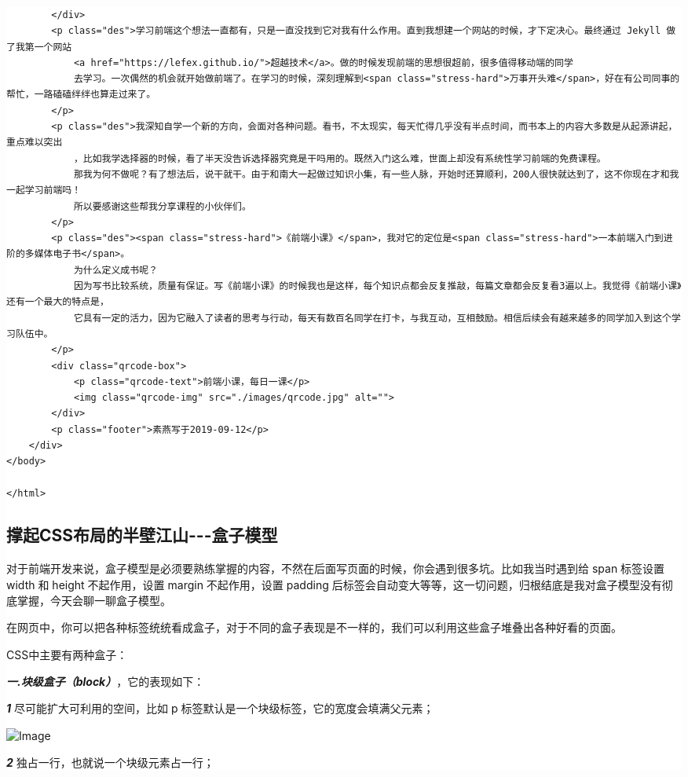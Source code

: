 ```
        </div>
        <p class="des">学习前端这个想法一直都有，只是一直没找到它对我有什么作用。直到我想建一个网站的时候，才下定决心。最终通过 Jekyll 做了我第一个网站
            <a href="https://lefex.github.io/">超越技术</a>。做的时候发现前端的思想很超前，很多值得移动端的同学
            去学习。一次偶然的机会就开始做前端了。在学习的时候，深刻理解到<span class="stress-hard">万事开头难</span>，好在有公司同事的帮忙，一路磕磕绊绊也算走过来了。
        </p>
        <p class="des">我深知自学一个新的方向，会面对各种问题。看书，不太现实，每天忙得几乎没有半点时间，而书本上的内容大多数是从起源讲起，重点难以突出
            ，比如我学选择器的时候，看了半天没告诉选择器究竟是干吗用的。既然入门这么难，世面上却没有系统性学习前端的免费课程。
            那我为何不做呢？有了想法后，说干就干。由于和南大一起做过知识小集，有一些人脉，开始时还算顺利，200人很快就达到了，这不你现在才和我一起学习前端吗！
            所以要感谢这些帮我分享课程的小伙伴们。
        </p>
        <p class="des"><span class="stress-hard">《前端小课》</span>，我对它的定位是<span class="stress-hard">一本前端入门到进阶的多媒体电子书</span>。
            为什么定义成书呢？
            因为写书比较系统，质量有保证。写《前端小课》的时候我也是这样，每个知识点都会反复推敲，每篇文章都会反复看3遍以上。我觉得《前端小课》还有一个最大的特点是，
            它具有一定的活力，因为它融入了读者的思考与行动，每天有数百名同学在打卡，与我互动，互相鼓励。相信后续会有越来越多的同学加入到这个学习队伍中。
        </p>
        <div class="qrcode-box">
            <p class="qrcode-text">前端小课，每日一课</p>
            <img class="qrcode-img" src="./images/qrcode.jpg" alt="">
        </div>
        <p class="footer">素燕写于2019-09-12</p>
    </div>
</body>

</html>

```



## 撑起CSS布局的半壁江山---盒子模型

对于前端开发来说，盒子模型是必须要熟练掌握的内容，不然在后面写页面的时候，你会遇到很多坑。比如我当时遇到给  span  标签设置 width 和 height 不起作用，设置 margin 不起作用，设置 padding 后标签会自动变大等等，这一切问题，归根结底是我对盒子模型没有彻底掌握，今天会聊一聊盒子模型。



在网页中，你可以把各种标签统统看成盒子，对于不同的盒子表现是不一样的，我们可以利用这些盒子堆叠出各种好看的页面。



CSS中主要有两种盒子：



***一.块级盒子（block）***，它的表现如下：



***1***  尽可能扩大可利用的空间，比如 p 标签默认是一个块级标签，它的宽度会填满父元素；



![Image](https://raw.githubusercontent.com/kevin9281/-/master/42.webp)



***2***  独占一行，也就说一个块级元素占一行；
